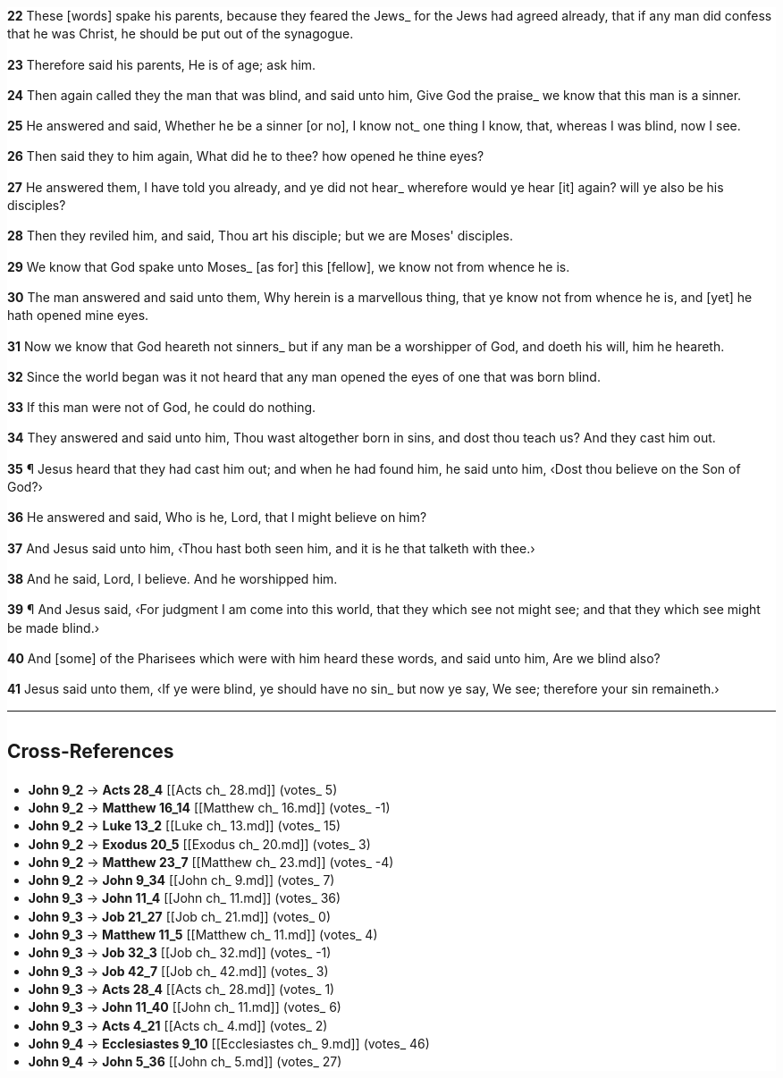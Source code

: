 **22** These [words] spake his parents, because they feared the Jews_ for the Jews had agreed already, that if any man did confess that he was Christ, he should be put out of the synagogue.

**23** Therefore said his parents, He is of age; ask him.

**24** Then again called they the man that was blind, and said unto him, Give God the praise_ we know that this man is a sinner.

**25** He answered and said, Whether he be a sinner [or no], I know not_ one thing I know, that, whereas I was blind, now I see.

**26** Then said they to him again, What did he to thee? how opened he thine eyes?

**27** He answered them, I have told you already, and ye did not hear_ wherefore would ye hear [it] again? will ye also be his disciples?

**28** Then they reviled him, and said, Thou art his disciple; but we are Moses' disciples.

**29** We know that God spake unto Moses_ [as for] this [fellow], we know not from whence he is.

**30** The man answered and said unto them, Why herein is a marvellous thing, that ye know not from whence he is, and [yet] he hath opened mine eyes.

**31** Now we know that God heareth not sinners_ but if any man be a worshipper of God, and doeth his will, him he heareth.

**32** Since the world began was it not heard that any man opened the eyes of one that was born blind.

**33** If this man were not of God, he could do nothing.

**34** They answered and said unto him, Thou wast altogether born in sins, and dost thou teach us? And they cast him out.

**35** ¶ Jesus heard that they had cast him out; and when he had found him, he said unto him, ‹Dost thou believe on the Son of God?›

**36** He answered and said, Who is he, Lord, that I might believe on him?

**37** And Jesus said unto him, ‹Thou hast both seen him, and it is he that talketh with thee.›

**38** And he said, Lord, I believe. And he worshipped him.

**39** ¶ And Jesus said, ‹For judgment I am come into this world, that they which see not might see; and that they which see might be made blind.›

**40** And [some] of the Pharisees which were with him heard these words, and said unto him, Are we blind also?

**41** Jesus said unto them, ‹If ye were blind, ye should have no sin_ but now ye say, We see; therefore your sin remaineth.›

---

## Cross-References

- **John 9_2** → **Acts 28_4** [[Acts ch_ 28.md]] (votes_ 5)
- **John 9_2** → **Matthew 16_14** [[Matthew ch_ 16.md]] (votes_ -1)
- **John 9_2** → **Luke 13_2** [[Luke ch_ 13.md]] (votes_ 15)
- **John 9_2** → **Exodus 20_5** [[Exodus ch_ 20.md]] (votes_ 3)
- **John 9_2** → **Matthew 23_7** [[Matthew ch_ 23.md]] (votes_ -4)
- **John 9_2** → **John 9_34** [[John ch_ 9.md]] (votes_ 7)
- **John 9_3** → **John 11_4** [[John ch_ 11.md]] (votes_ 36)
- **John 9_3** → **Job 21_27** [[Job ch_ 21.md]] (votes_ 0)
- **John 9_3** → **Matthew 11_5** [[Matthew ch_ 11.md]] (votes_ 4)
- **John 9_3** → **Job 32_3** [[Job ch_ 32.md]] (votes_ -1)
- **John 9_3** → **Job 42_7** [[Job ch_ 42.md]] (votes_ 3)
- **John 9_3** → **Acts 28_4** [[Acts ch_ 28.md]] (votes_ 1)
- **John 9_3** → **John 11_40** [[John ch_ 11.md]] (votes_ 6)
- **John 9_3** → **Acts 4_21** [[Acts ch_ 4.md]] (votes_ 2)
- **John 9_4** → **Ecclesiastes 9_10** [[Ecclesiastes ch_ 9.md]] (votes_ 46)
- **John 9_4** → **John 5_36** [[John ch_ 5.md]] (votes_ 27)